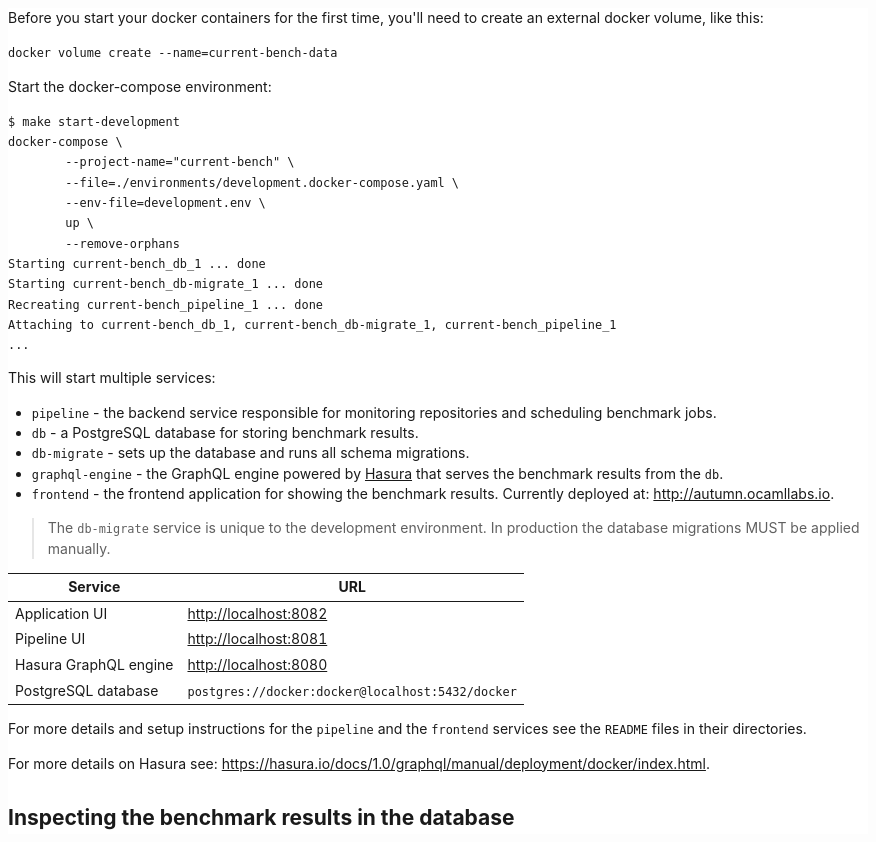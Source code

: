 Before you start your docker containers for the first time, you'll
need to create an external docker volume, like this:

```
docker volume create --name=current-bench-data
```

Start the docker-compose environment:

```
$ make start-development
docker-compose \
		--project-name="current-bench" \
		--file=./environments/development.docker-compose.yaml \
		--env-file=development.env \
		up \
		--remove-orphans
Starting current-bench_db_1 ... done
Starting current-bench_db-migrate_1 ... done
Recreating current-bench_pipeline_1 ... done
Attaching to current-bench_db_1, current-bench_db-migrate_1, current-bench_pipeline_1
...
```

This will start multiple services:

* `pipeline` - the backend service responsible for monitoring repositories and scheduling benchmark jobs.
* `db` - a PostgreSQL database for storing benchmark results.
* `db-migrate` - sets up the database and runs all schema migrations.
* `graphql-engine` - the GraphQL engine powered by [Hasura](https://hasura.io/docs/latest/graphql/core/index.html) that serves the benchmark results from the `db`.
* `frontend` - the frontend application for showing the benchmark results. Currently deployed at: <http://autumn.ocamllabs.io>.

> The `db-migrate` service is unique to the development environment. In production the database migrations MUST be applied manually.

| Service | URL |
|---|---|
| Application UI | <http://localhost:8082> |
| Pipeline UI | <http://localhost:8081> |
| Hasura GraphQL engine | <http://localhost:8080> |
| PostgreSQL database | `postgres://docker:docker@localhost:5432/docker` |

For more details and setup instructions for the `pipeline` and the `frontend` services see the `README` files in their directories.

For more details on Hasura see: <https://hasura.io/docs/1.0/graphql/manual/deployment/docker/index.html>.


## Inspecting the benchmark results in the database
